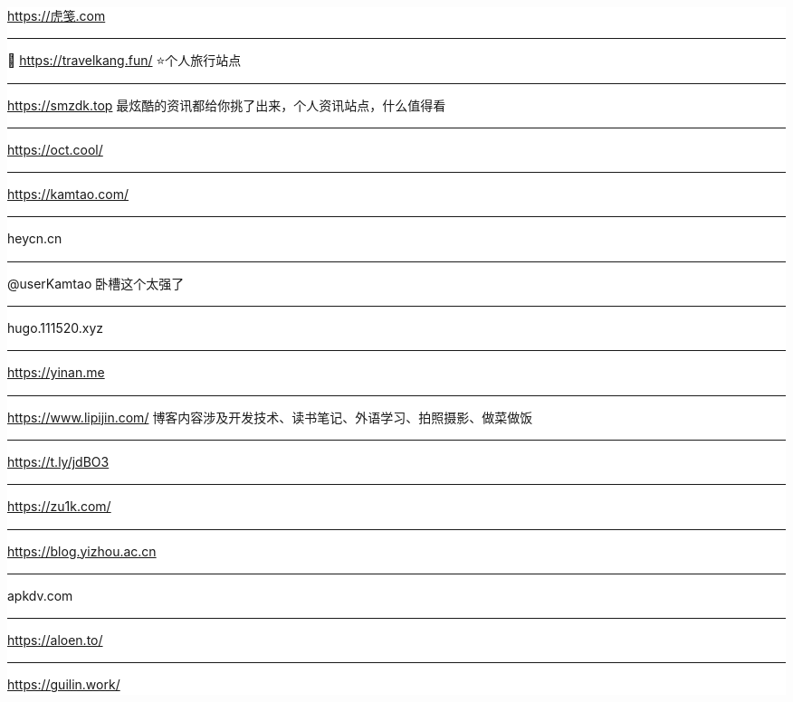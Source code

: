 https://虎笺.com

---------------------------------------------------

🎯 https://travelkang.fun/    ⭐个人旅行站点

---------------------------------------------------

https://smzdk.top 最炫酷的资讯都给你挑了出来，个人资讯站点，什么值得看

---------------------------------------------------

https://oct.cool/

---------------------------------------------------

https://kamtao.com/

---------------------------------------------------

heycn.cn

---------------------------------------------------

@userKamtao 卧槽这个太强了

---------------------------------------------------

hugo.111520.xyz

---------------------------------------------------

https://yinan.me

---------------------------------------------------

https://www.lipijin.com/ 
博客内容涉及开发技术、读书笔记、外语学习、拍照摄影、做菜做饭

---------------------------------------------------

https://t.ly/jdBO3

---------------------------------------------------

https://zu1k.com/

---------------------------------------------------

https://blog.yizhou.ac.cn

---------------------------------------------------

apkdv.com

---------------------------------------------------

https://aloen.to/

---------------------------------------------------

https://guilin.work/

